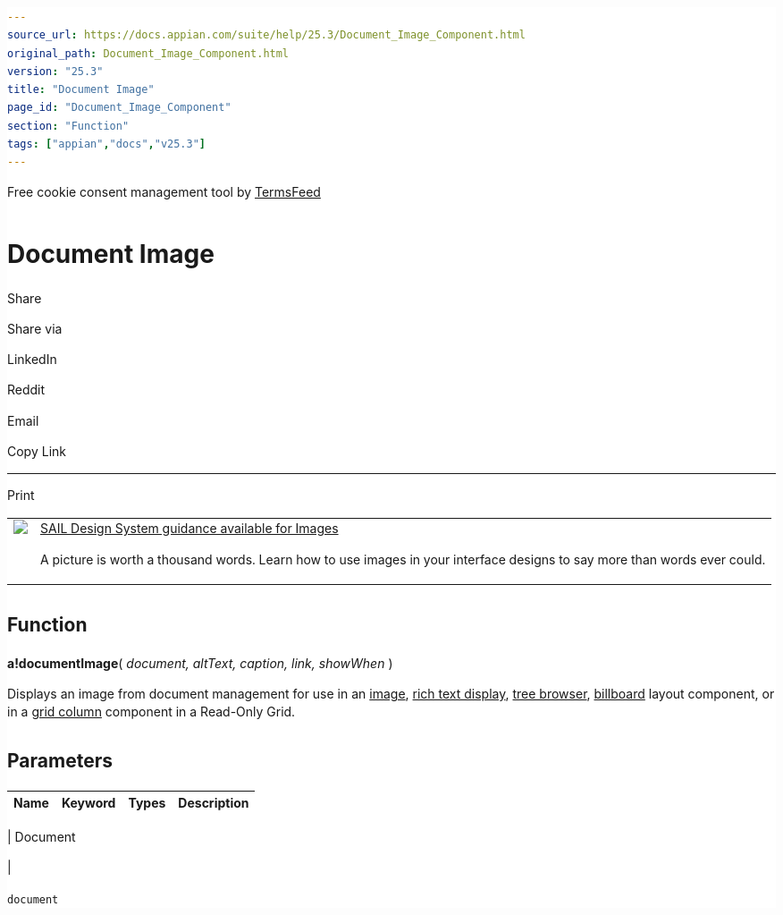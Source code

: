 ```yaml
---
source_url: https://docs.appian.com/suite/help/25.3/Document_Image_Component.html
original_path: Document_Image_Component.html
version: "25.3"
title: "Document Image"
page_id: "Document_Image_Component"
section: "Function"
tags: ["appian","docs","v25.3"]
---
```



Free cookie consent management tool by [TermsFeed](https://www.termsfeed.com/)

# Document Image

Share

Share via

LinkedIn

Reddit

Email

Copy Link

* * *

Print

<table><tbody><tr><td><a href="/suite/help/25.3/sail/home.html"><img class="ds-release-icon" src="images/design-sys/sail.png"></a></td><td><a class="ds-release-notice-a ds-release-notice-a-big" href="/suite/help/25.3/sail/ux-images.html">SAIL Design System guidance available for Images</a><p class="ds-release-notice-p">A picture is worth a thousand words. Learn how to use images in your interface designs to say more than words ever could.</p></td></tr></tbody></table>

## Function

**a!documentImage**( _document, altText, caption, link, showWhen_ )

Displays an image from document management for use in an [image](Image_Component.html), [rich text display](Rich_Text_Component.html), [tree browser](Tree_Browser_Component.html), [billboard](Billboard_Layout.html) layout component, or in a [grid column](Grid_Column_Component.html) component in a Read-Only Grid.

## Parameters

| Name | Keyword | Types | Description |
| --- | --- | --- | --- |
|
Document

 |

`document`
